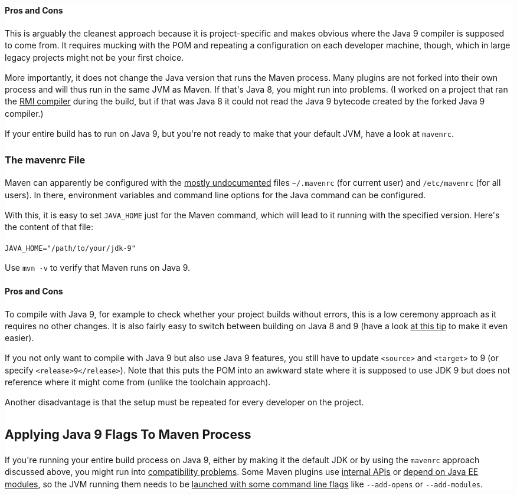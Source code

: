 ```xml
```

#### Pros and Cons

This is arguably the cleanest approach because it is project-specific and makes obvious where the Java 9 compiler is supposed to come from.
It requires mucking with the POM and repeating a configuration on each developer machine, though, which in large legacy projects might not be your first choice.

More importantly, it does not change the Java version that runs the Maven process.
Many plugins are not forked into their own process and will thus run in the same JVM as Maven.
If that's Java 8, you might run into problems.
(I worked on a project that ran the [RMI compiler](https://docs.oracle.com/javase/7/docs/technotes/tools/windows/rmic.html) during the build, but if that was Java 8 it could not read the Java 9 bytecode created by the forked Java 9 compiler.)

If your entire build has to run on Java 9, but you're not ready to make that your default JVM, have a look at `mavenrc`.

### The mavenrc File

Maven can apparently be configured with the [mostly undocumented](https://issues.apache.org/jira/browse/MNGSITE-246) files `~/.mavenrc` (for current user) and `/etc/mavenrc` (for all users).
In there, environment variables and command line options for the Java command can be configured.

With this, it is easy to set `JAVA_HOME` just for the Maven command, which will lead to it running with the specified version.
Here's the content of that file:

```shell
JAVA_HOME="/path/to/your/jdk-9"
```

Use `mvn -v` to verify that Maven runs on Java 9.

#### Pros and Cons

To compile with Java 9, for example to check whether your project builds without errors, this is a low ceremony approach as it requires no other changes.
It is also fairly easy to switch between building on Java 8 and 9 (have a look [at this tip](#switchingmavenjvmbetweenjava8andjava9) to make it even easier).

If you not only want to compile with Java 9 but also use Java 9 features, you still have to update `<source>` and `<target>` to 9 (or specify `<release>9</release>`).
Note that this puts the POM into an awkward state where it is supposed to use JDK 9 but does not reference where it might come from (unlike the toolchain approach).

Another disadvantage is that the setup must be repeated for every developer on the project.

## Applying Java 9 Flags To Maven Process

If you're running your entire build process on Java 9, either by making it the default JDK or by using the `mavenrc` approach discussed above, you might run into [compatibility problems](java-9-migration-guide).
Some Maven plugins use [internal APIs](java-9-migration-guide#illegal-access-to-internal-apis) or [depend on Java EE modules](java-9-migration-guide#dependencies-on-java-ee-modules), so the JVM running them needs to be [launched with some command line flags](five-command-line-options-hack-java-module-system) like `--add-opens` or `--add-modules`.
